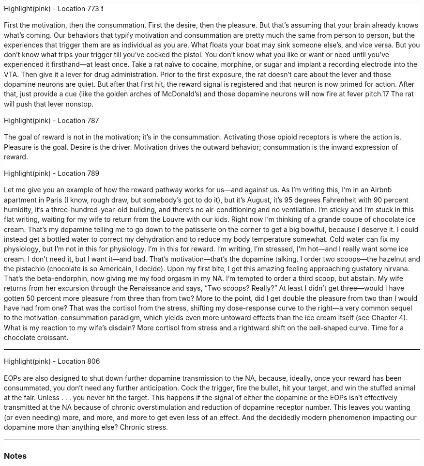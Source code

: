 
Highlight(pink) - Location 773 ❗️

First the motivation, then the consummation. First the desire, then the pleasure. But that’s assuming that your brain already knows what’s coming. Our behaviors that typify motivation and consummation are pretty much the same from person to person, but the experiences that trigger them are as individual as you are. What floats your boat may sink someone else’s, and vice versa. But you don’t know what trips your trigger till you’ve cocked the pistol. You don’t know what you like or want or need until you’ve experienced it firsthand—at least once. Take a rat naïve to cocaine, morphine, or sugar and implant a recording electrode into the VTA. Then give it a lever for drug administration. Prior to the first exposure, the rat doesn’t care about the lever and those dopamine neurons are quiet. But after that first hit, the reward signal is registered and that neuron is now primed for action. After that, just provide a cue (like the golden arches of McDonald’s) and those dopamine neurons will now fire at fever pitch.17 The rat will push that lever nonstop.

Highlight(pink) - Location 787

The goal of reward is not in the motivation; it’s in the consummation. Activating those opioid receptors is where the action is. Pleasure is the goal. Desire is the driver. Motivation drives the outward behavior; consummation is the inward expression of reward.

Highlight(pink) - Location 789

Let me give you an example of how the reward pathway works for us—and against us. As I’m writing this, I’m in an Airbnb apartment in Paris (I know, rough draw, but somebody’s got to do it), but it’s August, it’s 95 degrees Fahrenheit with 90 percent humidity, it’s a three-hundred-year-old building, and there’s no air-conditioning and no ventilation. I’m sticky and I’m stuck in this flat writing, waiting for my wife to return from the Louvre with our kids. Right now I’m thinking of a grande coupe of chocolate ice cream. That’s my dopamine telling me to go down to the patisserie on the corner to get a big bowlful, because I deserve it. I could instead get a bottled water to correct my dehydration and to reduce my body temperature somewhat. Cold water can fix my physiology, but I’m not in this for physiology. I’m in this for reward. I’m writing, I’m stressed, I’m hot—and I really want some ice cream. I don’t need it, but I want it—and bad. That’s motivation—that’s the dopamine talking. I order two scoops—the hazelnut and the pistachio (chocolate is so Americain, I decide). Upon my first bite, I get this amazing feeling approaching gustatory nirvana. That’s the beta-endorphin, now giving me my food orgasm in my NA. I’m tempted to order a third scoop, but abstain. My wife returns from her excursion through the Renaissance and says, “Two scoops? Really?” At least I didn’t get three—would I have gotten 50 percent more pleasure from three than from two? More to the point, did I get double the pleasure from two than I would have had from one? That was the cortisol from the stress, shifting my dose-response curve to the right—a very common sequel to the motivation-consummation paradigm, which yields even more untoward effects than the ice cream itself (see Chapter 4). What is my reaction to my wife’s disdain? More cortisol from stress and a rightward shift on the bell-shaped curve. Time for a chocolate croissant.

---

Highlight(pink) - Location 806

EOPs are also designed to shut down further dopamine transmission to the NA, because, ideally, once your reward has been consummated, you don’t need any further anticipation. Cock the trigger, fire the bullet, hit your target, and win the stuffed animal at the fair. Unless . . . you never hit the target. This happens if the signal of either the dopamine or the EOPs isn’t effectively transmitted at the NA because of chronic overstimulation and reduction of dopamine receptor number. This leaves you wanting (or even needing) more, and more, and more to get even less of an effect. And the decidedly modern phenomenon impacting our dopamine more than anything else? Chronic stress.

___

### Notes

